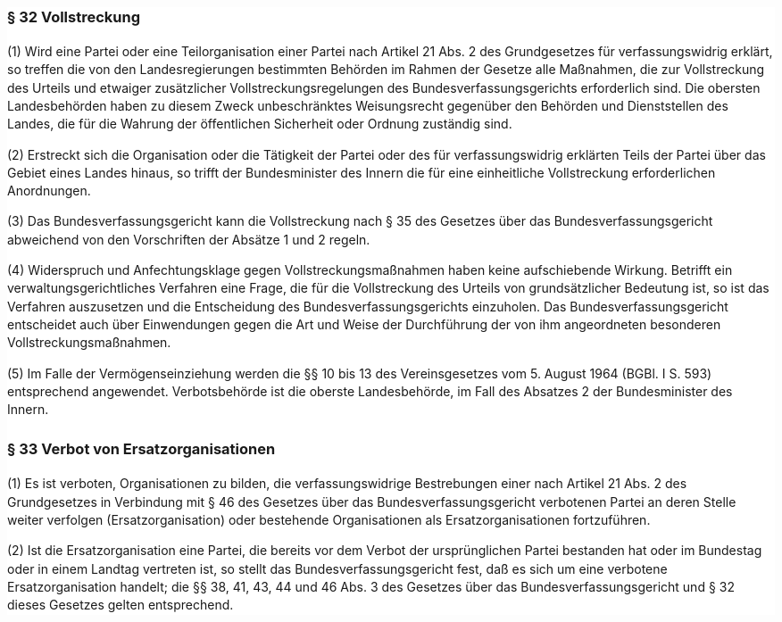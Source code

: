 

### § 32 Vollstreckung

(1) Wird eine Partei oder eine Teilorganisation einer Partei nach
Artikel 21 Abs. 2 des Grundgesetzes für verfassungswidrig erklärt, so
treffen die von den Landesregierungen bestimmten Behörden im Rahmen
der Gesetze alle Maßnahmen, die zur Vollstreckung des Urteils und
etwaiger zusätzlicher Vollstreckungsregelungen des
Bundesverfassungsgerichts erforderlich sind. Die obersten
Landesbehörden haben zu diesem Zweck unbeschränktes Weisungsrecht
gegenüber den Behörden und Dienststellen des Landes, die für die
Wahrung der öffentlichen Sicherheit oder Ordnung zuständig sind.

(2) Erstreckt sich die Organisation oder die Tätigkeit der Partei oder
des für verfassungswidrig erklärten Teils der Partei über das Gebiet
eines Landes hinaus, so trifft der Bundesminister des Innern die für
eine einheitliche Vollstreckung erforderlichen Anordnungen.

(3) Das Bundesverfassungsgericht kann die Vollstreckung nach § 35 des
Gesetzes über das Bundesverfassungsgericht abweichend von den
Vorschriften der Absätze 1 und 2 regeln.

(4) Widerspruch und Anfechtungsklage gegen Vollstreckungsmaßnahmen
haben keine aufschiebende Wirkung. Betrifft ein
verwaltungsgerichtliches Verfahren eine Frage, die für die
Vollstreckung des Urteils von grundsätzlicher Bedeutung ist, so ist
das Verfahren auszusetzen und die Entscheidung des
Bundesverfassungsgerichts einzuholen. Das Bundesverfassungsgericht
entscheidet auch über Einwendungen gegen die Art und Weise der
Durchführung der von ihm angeordneten besonderen
Vollstreckungsmaßnahmen.

(5) Im Falle der Vermögenseinziehung werden die §§ 10 bis 13 des
Vereinsgesetzes vom 5. August 1964 (BGBl. I S. 593) entsprechend
angewendet. Verbotsbehörde ist die oberste Landesbehörde, im Fall des
Absatzes 2 der Bundesminister des Innern.


### § 33 Verbot von Ersatzorganisationen

(1) Es ist verboten, Organisationen zu bilden, die verfassungswidrige
Bestrebungen einer nach Artikel 21 Abs. 2 des Grundgesetzes in
Verbindung mit § 46 des Gesetzes über das Bundesverfassungsgericht
verbotenen Partei an deren Stelle weiter verfolgen
(Ersatzorganisation) oder bestehende Organisationen als
Ersatzorganisationen fortzuführen.

(2) Ist die Ersatzorganisation eine Partei, die bereits vor dem Verbot
der ursprünglichen Partei bestanden hat oder im Bundestag oder in
einem Landtag vertreten ist, so stellt das Bundesverfassungsgericht
fest, daß es sich um eine verbotene Ersatzorganisation handelt; die §§
38, 41, 43, 44 und 46 Abs. 3 des Gesetzes über das
Bundesverfassungsgericht und § 32 dieses Gesetzes gelten entsprechend.
